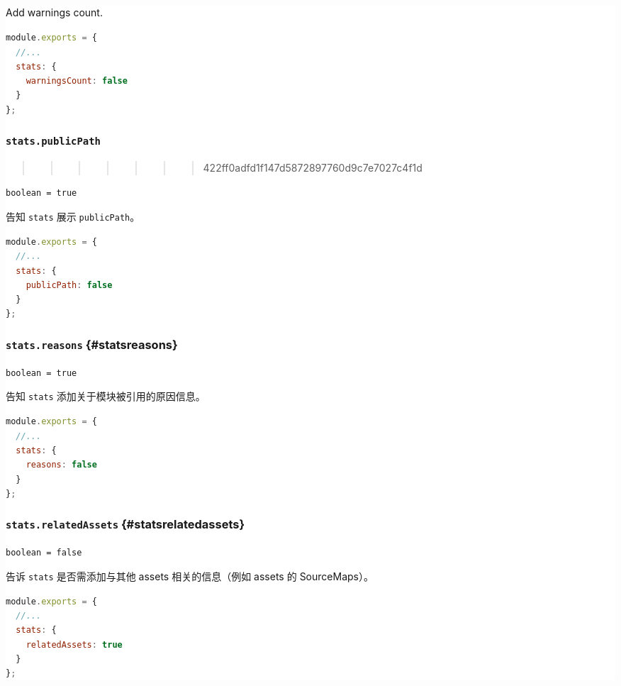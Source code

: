 Add warnings count.

```javascript
module.exports = {
  //...
  stats: {
    warningsCount: false
  }
};
```

### `stats.publicPath`
>>>>>>> 422ff0adfd1f147d5872897760d9c7e7027c4f1d

`boolean = true`

告知 `stats` 展示 `publicPath`。

```javascript
module.exports = {
  //...
  stats: {
    publicPath: false
  }
};
```

### `stats.reasons` {#statsreasons}

`boolean = true`

告知 `stats` 添加关于模块被引用的原因信息。

```javascript
module.exports = {
  //...
  stats: {
    reasons: false
  }
};
```

### `stats.relatedAssets`  {#statsrelatedassets}

`boolean = false`

告诉 `stats` 是否需添加与其他 assets 相关的信息（例如 assets 的 SourceMaps）。

```javascript
module.exports = {
  //...
  stats: {
    relatedAssets: true
  }
};
```
